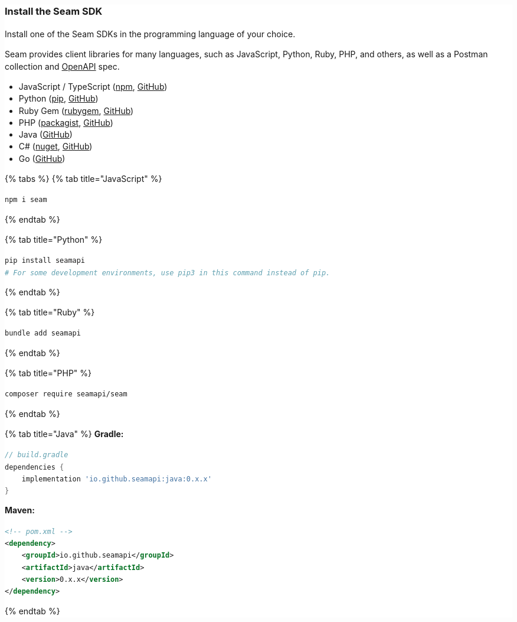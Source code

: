 ### Install the Seam SDK

Install one of the Seam SDKs in the programming language of your choice.

Seam provides client libraries for many languages, such as JavaScript, Python, Ruby, PHP, and others, as well as a Postman collection and [OpenAPI](https://connect.getseam.com/openapi.json) spec.

* JavaScript / TypeScript ([npm](https://www.npmjs.com/package/seam), [GitHub](https://github.com/seamapi/javascript))
* Python ([pip](https://pypi.org/project/seamapi/), [GitHub](https://github.com/seamapi/python))
* Ruby Gem ([rubygem](https://rubygems.org/gems/seamapi), [GitHub](https://github.com/seamapi/ruby))
* PHP ([packagist](https://packagist.org/packages/seamapi/seam), [GitHub](https://github.com/seamapi/php))
* Java ([GitHub](https://github.com/seamapi/java))
* C# ([nuget](https://www.nuget.org/packages/Seam), [GitHub](https://github.com/seamapi/csharp))
* Go ([GitHub](https://github.com/seamapi/go))

{% tabs %}
{% tab title="JavaScript" %}
```bash
npm i seam
```
{% endtab %}

{% tab title="Python" %}
```bash
pip install seamapi
# For some development environments, use pip3 in this command instead of pip.
```
{% endtab %}

{% tab title="Ruby" %}
```bash
bundle add seamapi
```
{% endtab %}

{% tab title="PHP" %}
```bash
composer require seamapi/seam
```
{% endtab %}

{% tab title="Java" %}
**Gradle:**

```gradle
// build.gradle
dependencies {
    implementation 'io.github.seamapi:java:0.x.x'
}
```

**Maven:**

```xml
<!-- pom.xml -->
<dependency>
    <groupId>io.github.seamapi</groupId>
    <artifactId>java</artifactId>
    <version>0.x.x</version>
</dependency>
```
{% endtab %}
